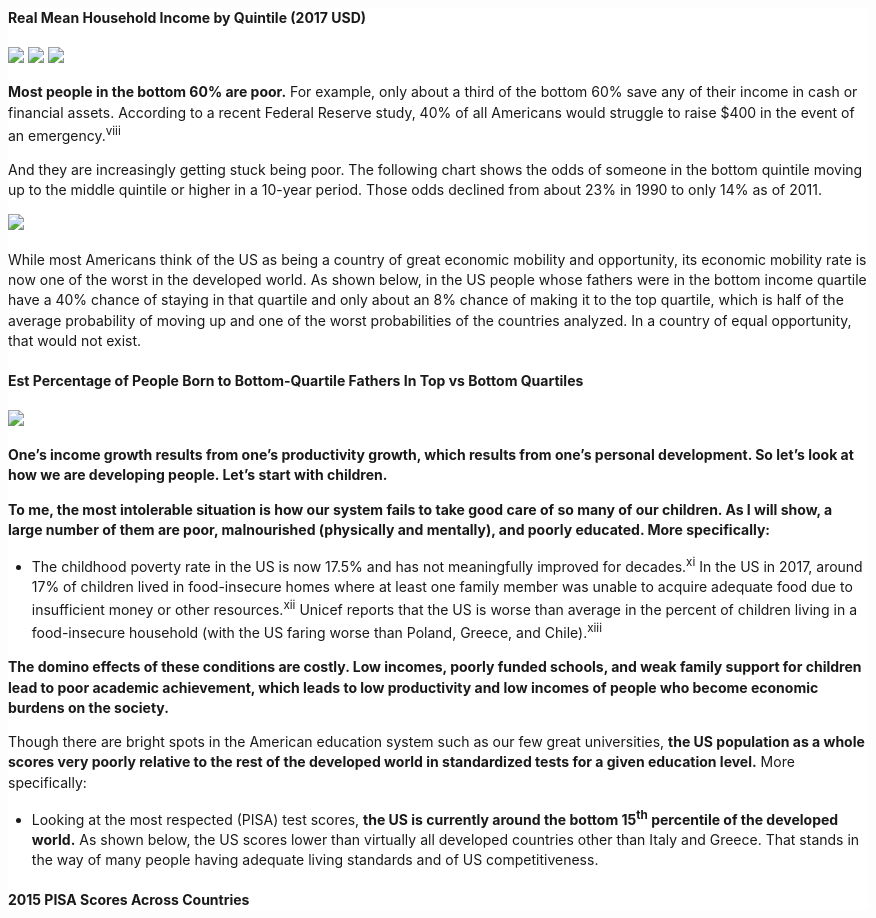 #### Real Mean Household Income by Quintile (2017 USD)

![](https://www.economicprinciples.org/assets/capitalism-fig-03-0af4881dcccb002e5e04ccf4edbf88377f4b4bfb1510d07b1680f467ee4ca166.png) ![](https://www.economicprinciples.org/assets/capitalism-fig-04-18b2bee1d1941bb0b17fcf2ba4846dc323f4c8a7bdee89a22907d51ca34185f4.png) ![](https://www.economicprinciples.org/assets/capitalism-fig-05-a7b9016c7346cd63a7664de7400859e0c14a39f57378ef82dcb11e97809d9e45.png)

**Most people in the bottom 60% are poor.** For example,  only about a third of the bottom 60% save any of their income in cash or financial assets. According to a recent Federal Reserve study,  40% of all Americans would struggle to raise $400 in the event of an emergency.<sup>viii</sup>

And they are increasingly getting stuck being poor. The following chart shows the odds of someone in the bottom quintile moving up to the middle quintile or higher in a 10-year period. Those odds declined from about 23% in 1990 to only 14% as of 2011.

![](https://www.economicprinciples.org/assets/capitalism-fig-06-53e3d2e074d90e586a6fb5e3a35910b777f7b410932972c5ee4fbaf836eab4c1.png)

While most Americans think of the US as being a country of great economic mobility and opportunity,  its economic mobility rate is now one of the worst in the developed world. As shown below,  in the US people whose fathers were in the bottom income quartile have a 40% chance of staying in that quartile and only about an 8% chance of making it to the top quartile,  which is half of the average probability of moving up and one of the worst probabilities of the countries analyzed. In a country of equal opportunity,  that would not exist.

#### Est Percentage of People Born to Bottom-Quartile Fathers In Top vs Bottom Quartiles

![](https://www.economicprinciples.org/assets/capitalism-fig-07-eb5898234351951d238a5dd34ab91dc1cd817145eee423777f94be8705d38a8a.png)

**One’s income growth results from one’s productivity growth,  which results from one’s personal development. So let’s look at how we are developing people. Let’s start with children.**

**To me,  the most intolerable situation is how our system fails to take good care of so many of our children. As I will show,  a large number of them are poor,  malnourished (physically and mentally),  and poorly educated. More specifically:**

- The childhood poverty rate in the US is now 17.5% and has not meaningfully improved for decades.<sup>xi</sup> In the US in 2017,  around 17% of children lived in food-insecure homes where at least one family member was unable to acquire adequate food due to insufficient money or other resources.<sup>xii</sup> Unicef reports that the US is worse than average in the percent of children living in a food-insecure household (with the US faring worse than Poland,  Greece,  and Chile).<sup>xiii</sup>

**The domino effects of these conditions are costly. Low incomes,  poorly funded schools,  and weak family support for children lead to poor academic achievement,  which leads to low productivity and low incomes of people who become economic burdens on the society.**

Though there are bright spots in the American education system such as our few great universities,  **the US population as a whole scores very poorly relative to the rest of the developed world in standardized tests for a given education level.** More specifically:

- Looking at the most respected (PISA) test scores,  **the US is currently around the bottom 15<sup>th</sup> percentile of the developed world.** As shown below,  the US scores lower than virtually all developed countries other than Italy and Greece. That stands in the way of many people having adequate living standards and of US competitiveness.

#### 2015 PISA Scores Across Countries
